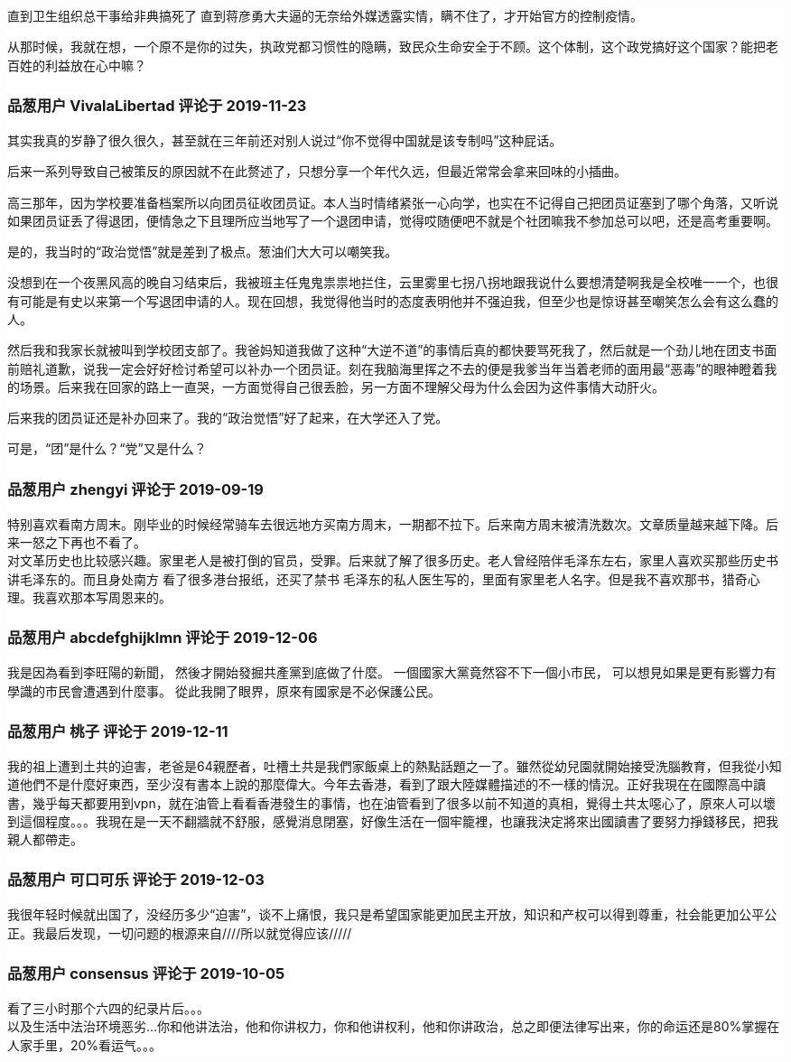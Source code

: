 直到卫生组织总干事给非典搞死了 直到蒋彦勇大夫逼的无奈给外媒透露实情，瞒不住了，才开始官方的控制疫情。  
  
从那时候，我就在想，一个原不是你的过失，执政党都习惯性的隐瞒，致民众生命安全于不顾。这个体制，这个政党搞好这个国家？能把老百姓的利益放在心中嘛？
        
                

### 品葱用户 **VivalaLibertad** 评论于 2019-11-23
        
其实我真的岁静了很久很久，甚至就在三年前还对别人说过“你不觉得中国就是该专制吗”这种屁话。  
  
后来一系列导致自己被策反的原因就不在此赘述了，只想分享一个年代久远，但最近常常会拿来回味的小插曲。  
  
高三那年，因为学校要准备档案所以向团员征收团员证。本人当时情绪紧张一心向学，也实在不记得自己把团员证塞到了哪个角落，又听说如果团员证丢了得退团，便情急之下且理所应当地写了一个退团申请，觉得哎随便吧不就是个社团嘛我不参加总可以吧，还是高考重要啊。  
  
是的，我当时的“政治觉悟”就是差到了极点。葱油们大大可以嘲笑我。  
  
没想到在一个夜黑风高的晚自习结束后，我被班主任鬼鬼祟祟地拦住，云里雾里七拐八拐地跟我说什么要想清楚啊我是全校唯一一个，也很有可能是有史以来第一个写退团申请的人。现在回想，我觉得他当时的态度表明他并不强迫我，但至少也是惊讶甚至嘲笑怎么会有这么蠢的人。  
  
然后我和我家长就被叫到学校团支部了。我爸妈知道我做了这种“大逆不道”的事情后真的都快要骂死我了，然后就是一个劲儿地在团支书面前赔礼道歉，说我一定会好好检讨希望可以补办一个团员证。刻在我脑海里挥之不去的便是我爹当年当着老师的面用最“恶毒”的眼神瞪着我的场景。后来我在回家的路上一直哭，一方面觉得自己很丢脸，另一方面不理解父母为什么会因为这件事情大动肝火。  
  
后来我的团员证还是补办回来了。我的“政治觉悟”好了起来，在大学还入了党。  
  
可是，“团”是什么？“党”又是什么？
        
                

### 品葱用户 **zhengyi** 评论于 2019-09-19
        
特别喜欢看南方周末。刚毕业的时候经常骑车去很远地方买南方周末，一期都不拉下。后来南方周末被清洗数次。文章质量越来越下降。后来一怒之下再也不看了。  
对文革历史也比较感兴趣。家里老人是被打倒的官员，受罪。后来就了解了很多历史。老人曾经陪伴毛泽东左右，家里人喜欢买那些历史书讲毛泽东的。而且身处南方 看了很多港台报纸，还买了禁书 毛泽东的私人医生写的，里面有家里老人名字。但是我不喜欢那书，猎奇心理。我喜欢那本写周恩来的。
        
                

### 品葱用户 **abcdefghijklmn** 评论于 2019-12-06
        
我是因為看到李旺陽的新聞， 然後才開始發掘共產黨到底做了什麼。 一個國家大黨竟然容不下一個小市民， 可以想見如果是更有影響力有學識的市民會遭遇到什麼事。 從此我開了眼界，原來有國家是不必保護公民。
        
                

### 品葱用户 **桃子** 评论于 2019-12-11
        
我的祖上遭到土共的迫害，老爸是64親歷者，吐槽土共是我們家飯桌上的熱點話題之一了。雖然從幼兒園就開始接受洗腦教育，但我從小知道他們不是什麼好東西，至少沒有書本上說的那麼偉大。今年去香港，看到了跟大陸媒體描述的不一樣的情況。正好我現在在國際高中讀書，幾乎每天都要用到vpn，就在油管上看看香港發生的事情，也在油管看到了很多以前不知道的真相，覺得土共太噁心了，原來人可以壞到這個程度。。。我現在是一天不翻牆就不舒服，感覺消息閉塞，好像生活在一個牢籠裡，也讓我決定將來出國讀書了要努力掙錢移民，把我親人都帶走。
        
                

### 品葱用户 **可口可乐** 评论于 2019-12-03
        
我很年轻时候就出国了，没经历多少“迫害”，谈不上痛恨，我只是希望国家能更加民主开放，知识和产权可以得到尊重，社会能更加公平公正。我最后发现，一切问题的根源来自////所以就觉得应该/////
        
                

### 品葱用户 **consensus** 评论于 2019-10-05
        
看了三小时那个六四的纪录片后。。。  
以及生活中法治环境恶劣...你和他讲法治，他和你讲权力，你和他讲权利，他和你讲政治，总之即便法律写出来，你的命运还是80%掌握在人家手里，20%看运气。。。  
  